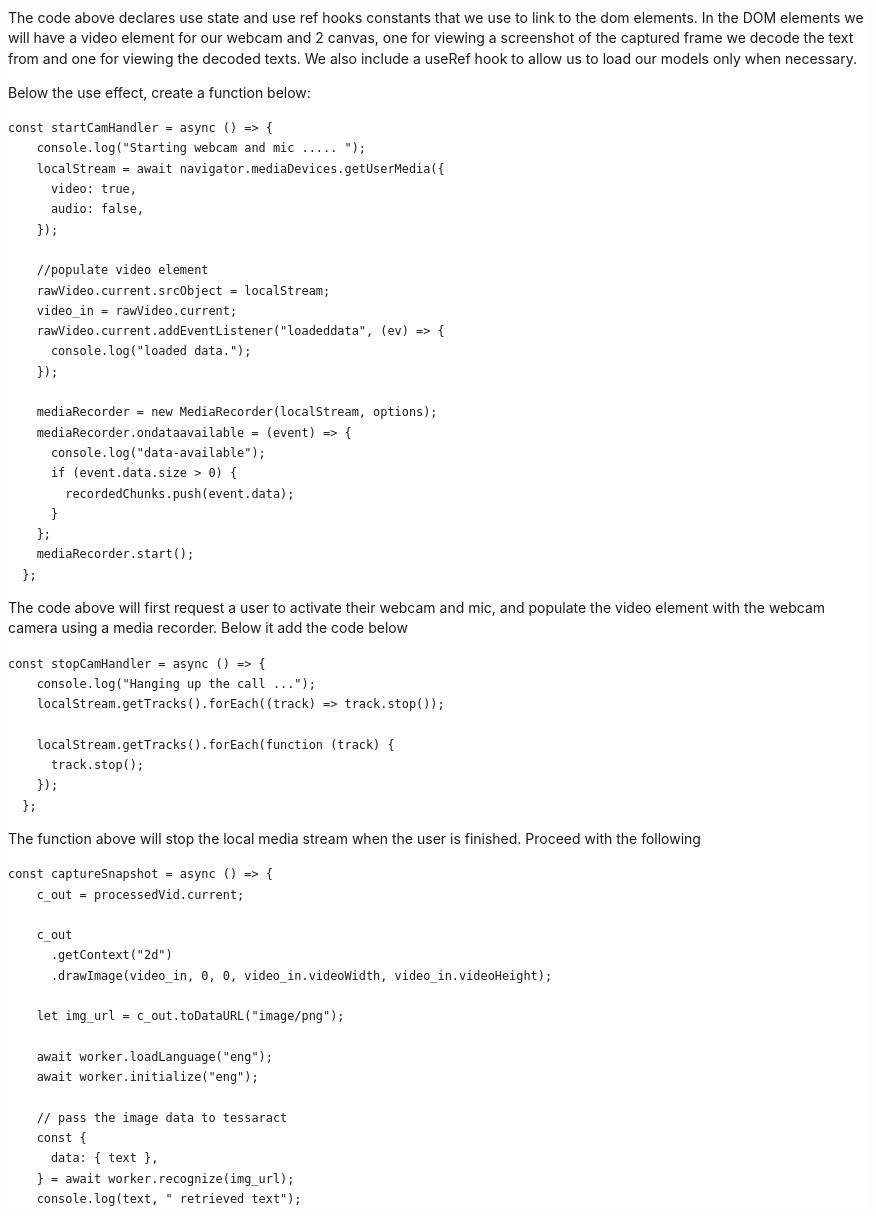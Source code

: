 The code above declares use state and use ref hooks constants that we use to link to the dom elements. In the DOM elements we will have a video element for our webcam and 2 canvas, one for viewing a screenshot of the captured frame we decode the text from and one for viewing the decoded texts. We also include a useRef hook to  allow us to load our models only when necessary.

Below the use effect, create a function below:
```
const startCamHandler = async () => {
    console.log("Starting webcam and mic ..... ");
    localStream = await navigator.mediaDevices.getUserMedia({
      video: true,
      audio: false,
    });

    //populate video element
    rawVideo.current.srcObject = localStream;
    video_in = rawVideo.current;
    rawVideo.current.addEventListener("loadeddata", (ev) => {
      console.log("loaded data.");
    });

    mediaRecorder = new MediaRecorder(localStream, options);
    mediaRecorder.ondataavailable = (event) => {
      console.log("data-available");
      if (event.data.size > 0) {
        recordedChunks.push(event.data);
      }
    };
    mediaRecorder.start();
  };
```

The code above will first request a user to activate their webcam and mic, and populate the video element with the webcam camera using a media recorder. Below it add the code below

```
const stopCamHandler = async () => {
    console.log("Hanging up the call ...");
    localStream.getTracks().forEach((track) => track.stop());

    localStream.getTracks().forEach(function (track) {
      track.stop();
    });
  };
```

The function above will stop the local media stream when the user is finished. Proceed with the following

```
const captureSnapshot = async () => {
    c_out = processedVid.current;

    c_out
      .getContext("2d")
      .drawImage(video_in, 0, 0, video_in.videoWidth, video_in.videoHeight);

    let img_url = c_out.toDataURL("image/png");

    await worker.loadLanguage("eng");
    await worker.initialize("eng");

    // pass the image data to tessaract
    const {
      data: { text },
    } = await worker.recognize(img_url);
    console.log(text, " retrieved text");
```